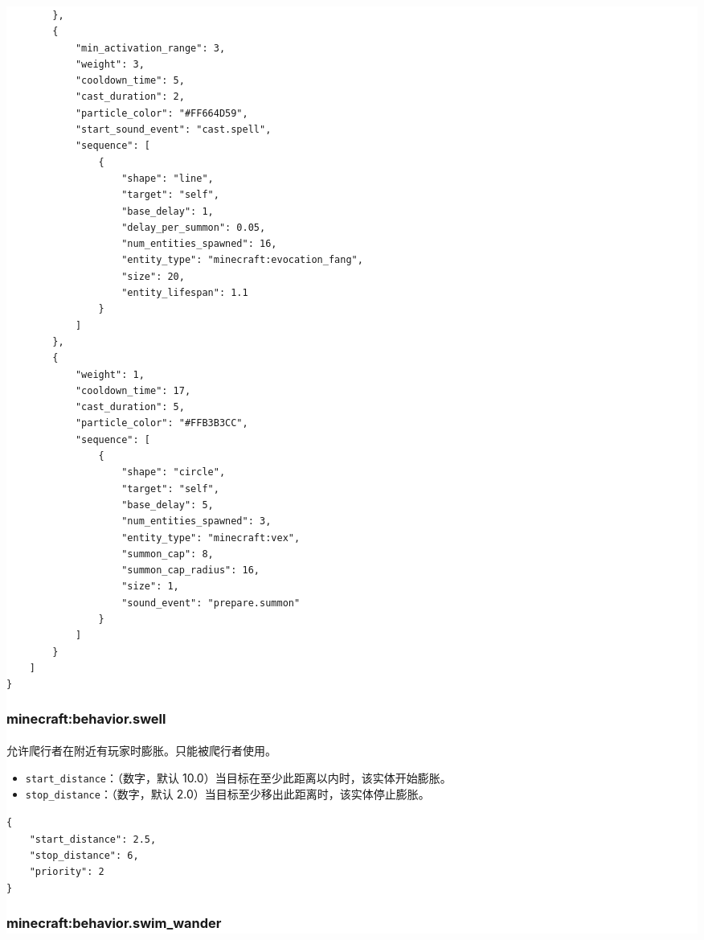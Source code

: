 ```
        },
        {
            "min_activation_range": 3,
            "weight": 3,
            "cooldown_time": 5,
            "cast_duration": 2,
            "particle_color": "#FF664D59",
            "start_sound_event": "cast.spell",
            "sequence": [
                {
                    "shape": "line",
                    "target": "self",
                    "base_delay": 1,
                    "delay_per_summon": 0.05,
                    "num_entities_spawned": 16,
                    "entity_type": "minecraft:evocation_fang",
                    "size": 20,
                    "entity_lifespan": 1.1
                }
            ]
        },
        {
            "weight": 1,
            "cooldown_time": 17,
            "cast_duration": 5,
            "particle_color": "#FFB3B3CC",
            "sequence": [
                {
                    "shape": "circle",
                    "target": "self",
                    "base_delay": 5,
                    "num_entities_spawned": 3,
                    "entity_type": "minecraft:vex",
                    "summon_cap": 8,
                    "summon_cap_radius": 16,
                    "size": 1,
                    "sound_event": "prepare.summon"
                }
            ]
        }
    ]
}
```
### minecraft:behavior.swell

允许爬行者在附近有玩家时膨胀。只能被爬行者使用。


- `start_distance`：（数字，默认 10.0）当目标在至少此距离以内时，该实体开始膨胀。
- `stop_distance`：（数字，默认 2.0）当目标至少移出此距离时，该实体停止膨胀。

```
{
    "start_distance": 2.5,
    "stop_distance": 6,
    "priority": 2
}
```
### minecraft:behavior.swim_wander
